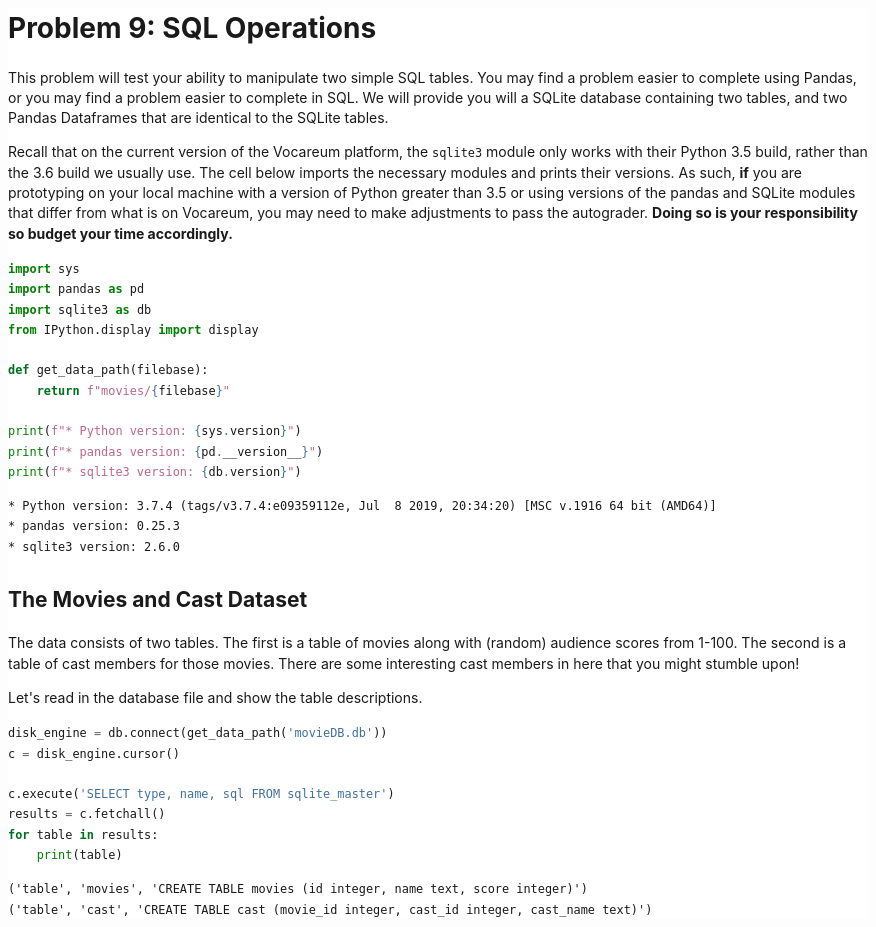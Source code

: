 # Problem 9: SQL Operations

This problem will test your ability to manipulate two simple SQL tables. You may find a problem easier to complete using Pandas, or you may find a problem easier to complete in SQL. We will provide you will a SQLite database containing two tables, and two Pandas Dataframes that are identical to the SQLite tables. 

Recall that on the current version of the Vocareum platform, the `sqlite3` module only works with their Python 3.5 build, rather than the 3.6 build we usually use. The cell below imports the necessary modules and prints their versions. As such, **if** you are prototyping on your local machine with a version of Python greater than 3.5 or using versions of the pandas and SQLite modules that differ from what is on Vocareum, you may need to make adjustments to pass the autograder. **Doing so is your responsibility so budget your time accordingly.**


```python
import sys
import pandas as pd
import sqlite3 as db
from IPython.display import display

def get_data_path(filebase):
    return f"movies/{filebase}"

print(f"* Python version: {sys.version}")
print(f"* pandas version: {pd.__version__}")
print(f"* sqlite3 version: {db.version}")
```

    * Python version: 3.7.4 (tags/v3.7.4:e09359112e, Jul  8 2019, 20:34:20) [MSC v.1916 64 bit (AMD64)]
    * pandas version: 0.25.3
    * sqlite3 version: 2.6.0
    

## The Movies and Cast Dataset

The data consists of two tables. The first is a table of movies along with (random) audience scores from 1-100. The second is a table of cast members for those movies. There are some interesting cast members in here that you might stumble upon!

Let's read in the database file and show the table descriptions.


```python
disk_engine = db.connect(get_data_path('movieDB.db'))
c = disk_engine.cursor()

c.execute('SELECT type, name, sql FROM sqlite_master')
results = c.fetchall()
for table in results:
    print(table)
```

    ('table', 'movies', 'CREATE TABLE movies (id integer, name text, score integer)')
    ('table', 'cast', 'CREATE TABLE cast (movie_id integer, cast_id integer, cast_name text)')
    